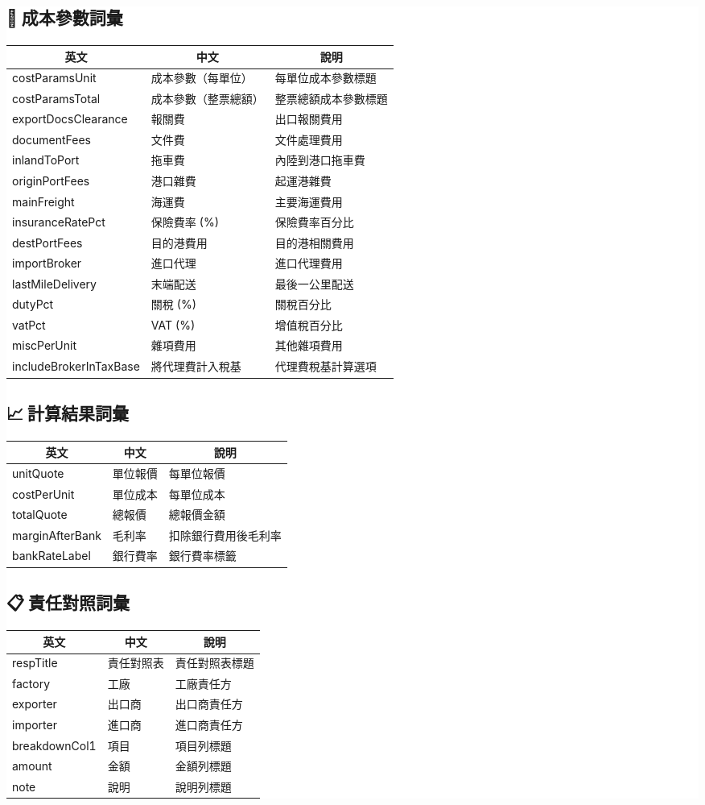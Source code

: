 ## 💸 成本參數詞彙

| 英文 | 中文 | 說明 |
|------|------|------|
| costParamsUnit | 成本參數（每單位） | 每單位成本參數標題 |
| costParamsTotal | 成本參數（整票總額） | 整票總額成本參數標題 |
| exportDocsClearance | 報關費 | 出口報關費用 |
| documentFees | 文件費 | 文件處理費用 |
| inlandToPort | 拖車費 | 內陸到港口拖車費 |
| originPortFees | 港口雜費 | 起運港雜費 |
| mainFreight | 海運費 | 主要海運費用 |
| insuranceRatePct | 保險費率 (%) | 保險費率百分比 |
| destPortFees | 目的港費用 | 目的港相關費用 |
| importBroker | 進口代理 | 進口代理費用 |
| lastMileDelivery | 末端配送 | 最後一公里配送 |
| dutyPct | 關稅 (%) | 關稅百分比 |
| vatPct | VAT (%) | 增值稅百分比 |
| miscPerUnit | 雜項費用 | 其他雜項費用 |
| includeBrokerInTaxBase | 將代理費計入稅基 | 代理費稅基計算選項 |

## 📈 計算結果詞彙

| 英文 | 中文 | 說明 |
|------|------|------|
| unitQuote | 單位報價 | 每單位報價 |
| costPerUnit | 單位成本 | 每單位成本 |
| totalQuote | 總報價 | 總報價金額 |
| marginAfterBank | 毛利率 | 扣除銀行費用後毛利率 |
| bankRateLabel | 銀行費率 | 銀行費率標籤 |

## 📋 責任對照詞彙

| 英文 | 中文 | 說明 |
|------|------|------|
| respTitle | 責任對照表 | 責任對照表標題 |
| factory | 工廠 | 工廠責任方 |
| exporter | 出口商 | 出口商責任方 |
| importer | 進口商 | 進口商責任方 |
| breakdownCol1 | 項目 | 項目列標題 |
| amount | 金額 | 金額列標題 |
| note | 說明 | 說明列標題 |
